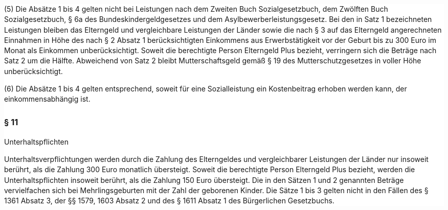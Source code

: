 (5) Die Absätze 1 bis 4 gelten nicht bei Leistungen nach dem Zweiten
Buch Sozialgesetzbuch, dem Zwölften Buch Sozialgesetzbuch, § 6a des
Bundeskindergeldgesetzes und dem Asylbewerberleistungsgesetz. Bei den in
Satz 1 bezeichneten Leistungen bleiben das Elterngeld und vergleichbare
Leistungen der Länder sowie die nach § 3 auf das Elterngeld
angerechneten Einnahmen in Höhe des nach § 2 Absatz 1 berücksichtigten
Einkommens aus Erwerbstätigkeit vor der Geburt bis zu 300 Euro im Monat
als Einkommen unberücksichtigt. Soweit die berechtigte Person Elterngeld
Plus bezieht, verringern sich die Beträge nach Satz 2 um die Hälfte.
Abweichend von Satz 2 bleibt Mutterschaftsgeld gemäß § 19 des
Mutterschutzgesetzes in voller Höhe unberücksichtigt.

</div>

<div class="jurAbsatz">

(6) Die Absätze 1 bis 4 gelten entsprechend, soweit für eine
Sozialleistung ein Kostenbeitrag erhoben werden kann, der
einkommensabhängig ist.

</div>

</div>

</div>

</div>

<span id="BJNR274810006BJNE001104119.html"></span>

### § 11  
Unterhaltspflichten

<div>

<div class="jnhtml">

<div>

<div class="jurAbsatz">

Unterhaltsverpflichtungen werden durch die Zahlung des Elterngeldes und
vergleichbarer Leistungen der Länder nur insoweit berührt, als die
Zahlung 300 Euro monatlich übersteigt. Soweit die berechtigte Person
Elterngeld Plus bezieht, werden die Unterhaltspflichten insoweit
berührt, als die Zahlung 150 Euro übersteigt. Die in den Sätzen 1 und 2
genannten Beträge vervielfachen sich bei Mehrlingsgeburten mit der Zahl
der geborenen Kinder. Die Sätze 1 bis 3 gelten nicht in den Fällen des §
1361 Absatz 3, der §§ 1579, 1603 Absatz 2 und des § 1611 Absatz 1 des
Bürgerlichen Gesetzbuchs.

</div>

</div>

</div>

</div>
